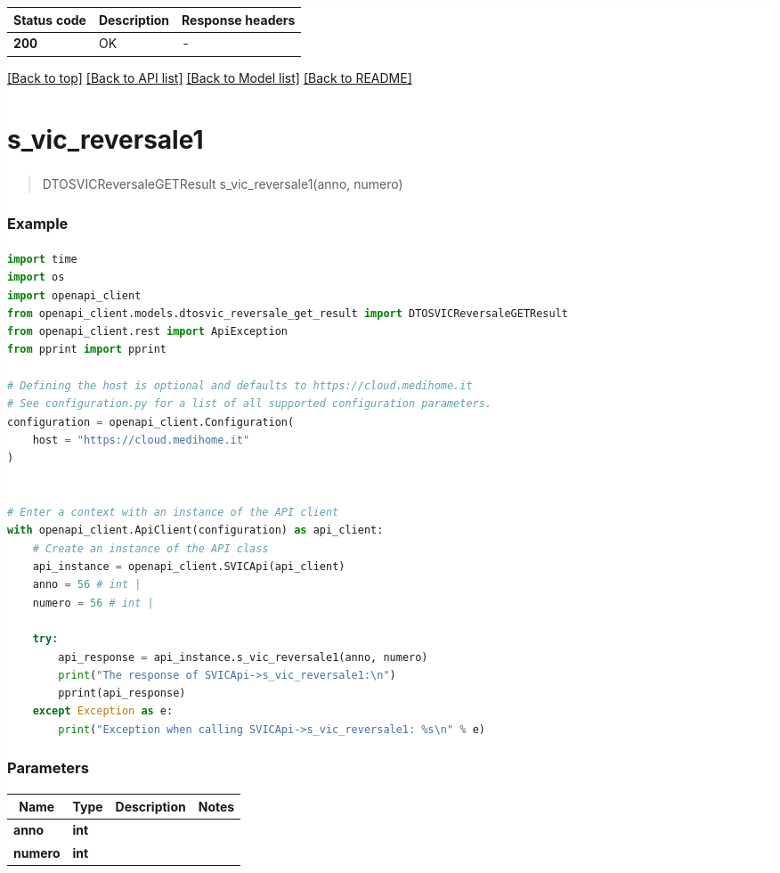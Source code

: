 | Status code | Description | Response headers |
|-------------|-------------|------------------|
**200** | OK |  -  |

[[Back to top]](#) [[Back to API list]](../README.md#documentation-for-api-endpoints) [[Back to Model list]](../README.md#documentation-for-models) [[Back to README]](../README.md)

# **s_vic_reversale1**
> DTOSVICReversaleGETResult s_vic_reversale1(anno, numero)



### Example


```python
import time
import os
import openapi_client
from openapi_client.models.dtosvic_reversale_get_result import DTOSVICReversaleGETResult
from openapi_client.rest import ApiException
from pprint import pprint

# Defining the host is optional and defaults to https://cloud.medihome.it
# See configuration.py for a list of all supported configuration parameters.
configuration = openapi_client.Configuration(
    host = "https://cloud.medihome.it"
)


# Enter a context with an instance of the API client
with openapi_client.ApiClient(configuration) as api_client:
    # Create an instance of the API class
    api_instance = openapi_client.SVICApi(api_client)
    anno = 56 # int | 
    numero = 56 # int | 

    try:
        api_response = api_instance.s_vic_reversale1(anno, numero)
        print("The response of SVICApi->s_vic_reversale1:\n")
        pprint(api_response)
    except Exception as e:
        print("Exception when calling SVICApi->s_vic_reversale1: %s\n" % e)
```



### Parameters


Name | Type | Description  | Notes
------------- | ------------- | ------------- | -------------
 **anno** | **int**|  | 
 **numero** | **int**|  | 

